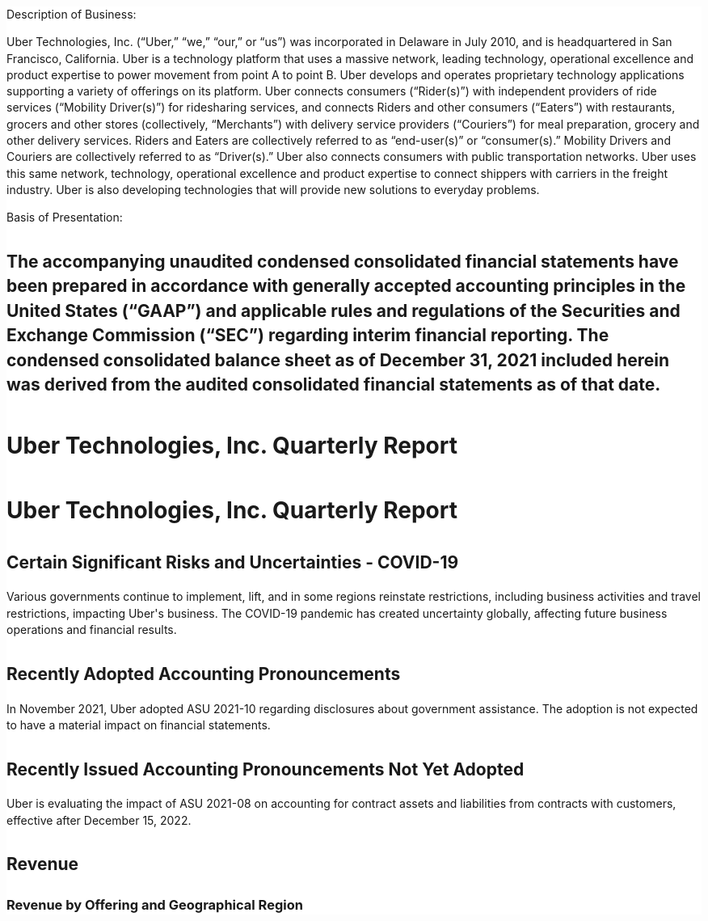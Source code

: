 Description of Business:

Uber Technologies, Inc. (“Uber,” “we,” “our,” or “us”) was incorporated in Delaware in July 2010, and is headquartered in San Francisco, California. Uber is a technology platform that uses a massive network, leading technology, operational excellence and product expertise to power movement from point A to point B. Uber develops and operates proprietary technology applications supporting a variety of offerings on its platform. Uber connects consumers (“Rider(s)”) with independent providers of ride services (“Mobility Driver(s)”) for ridesharing services, and connects Riders and other consumers (“Eaters”) with restaurants, grocers and other stores (collectively, “Merchants”) with delivery service providers (“Couriers”) for meal preparation, grocery and other delivery services. Riders and Eaters are collectively referred to as “end-user(s)” or “consumer(s).” Mobility Drivers and Couriers are collectively referred to as “Driver(s).” Uber also connects consumers with public transportation networks. Uber uses this same network, technology, operational excellence and product expertise to connect shippers with carriers in the freight industry. Uber is also developing technologies that will provide new solutions to everyday problems.

Basis of Presentation:

The accompanying unaudited condensed consolidated financial statements have been prepared in accordance with generally accepted accounting principles in the United States (“GAAP”) and applicable rules and regulations of the Securities and Exchange Commission (“SEC”) regarding interim financial reporting. The condensed consolidated balance sheet as of December 31, 2021 included herein was derived from the audited consolidated financial statements as of that date.
---
# Uber Technologies, Inc. Quarterly Report

# Uber Technologies, Inc. Quarterly Report

## Certain Significant Risks and Uncertainties - COVID-19

Various governments continue to implement, lift, and in some regions reinstate restrictions, including business activities and travel restrictions, impacting Uber's business. The COVID-19 pandemic has created uncertainty globally, affecting future business operations and financial results.

## Recently Adopted Accounting Pronouncements

In November 2021, Uber adopted ASU 2021-10 regarding disclosures about government assistance. The adoption is not expected to have a material impact on financial statements.

## Recently Issued Accounting Pronouncements Not Yet Adopted

Uber is evaluating the impact of ASU 2021-08 on accounting for contract assets and liabilities from contracts with customers, effective after December 15, 2022.

## Revenue

### Revenue by Offering and Geographical Region
